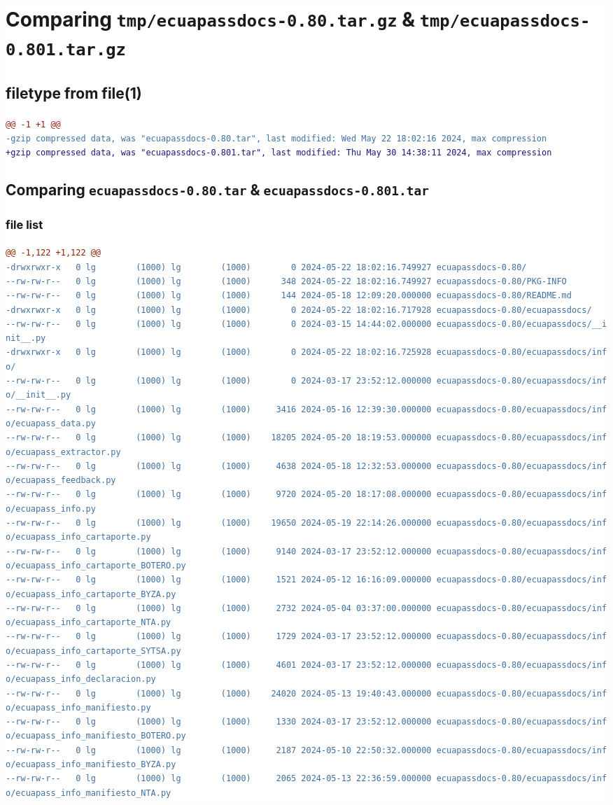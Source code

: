 # Comparing `tmp/ecuapassdocs-0.80.tar.gz` & `tmp/ecuapassdocs-0.801.tar.gz`

## filetype from file(1)

```diff
@@ -1 +1 @@
-gzip compressed data, was "ecuapassdocs-0.80.tar", last modified: Wed May 22 18:02:16 2024, max compression
+gzip compressed data, was "ecuapassdocs-0.801.tar", last modified: Thu May 30 14:38:11 2024, max compression
```

## Comparing `ecuapassdocs-0.80.tar` & `ecuapassdocs-0.801.tar`

### file list

```diff
@@ -1,122 +1,122 @@
-drwxrwxr-x   0 lg        (1000) lg        (1000)        0 2024-05-22 18:02:16.749927 ecuapassdocs-0.80/
--rw-rw-r--   0 lg        (1000) lg        (1000)      348 2024-05-22 18:02:16.749927 ecuapassdocs-0.80/PKG-INFO
--rw-rw-r--   0 lg        (1000) lg        (1000)      144 2024-05-18 12:09:20.000000 ecuapassdocs-0.80/README.md
-drwxrwxr-x   0 lg        (1000) lg        (1000)        0 2024-05-22 18:02:16.717928 ecuapassdocs-0.80/ecuapassdocs/
--rw-rw-r--   0 lg        (1000) lg        (1000)        0 2024-03-15 14:44:02.000000 ecuapassdocs-0.80/ecuapassdocs/__init__.py
-drwxrwxr-x   0 lg        (1000) lg        (1000)        0 2024-05-22 18:02:16.725928 ecuapassdocs-0.80/ecuapassdocs/info/
--rw-rw-r--   0 lg        (1000) lg        (1000)        0 2024-03-17 23:52:12.000000 ecuapassdocs-0.80/ecuapassdocs/info/__init__.py
--rw-rw-r--   0 lg        (1000) lg        (1000)     3416 2024-05-16 12:39:30.000000 ecuapassdocs-0.80/ecuapassdocs/info/ecuapass_data.py
--rw-rw-r--   0 lg        (1000) lg        (1000)    18205 2024-05-20 18:19:53.000000 ecuapassdocs-0.80/ecuapassdocs/info/ecuapass_extractor.py
--rw-rw-r--   0 lg        (1000) lg        (1000)     4638 2024-05-18 12:32:53.000000 ecuapassdocs-0.80/ecuapassdocs/info/ecuapass_feedback.py
--rw-rw-r--   0 lg        (1000) lg        (1000)     9720 2024-05-20 18:17:08.000000 ecuapassdocs-0.80/ecuapassdocs/info/ecuapass_info.py
--rw-rw-r--   0 lg        (1000) lg        (1000)    19650 2024-05-19 22:14:26.000000 ecuapassdocs-0.80/ecuapassdocs/info/ecuapass_info_cartaporte.py
--rw-rw-r--   0 lg        (1000) lg        (1000)     9140 2024-03-17 23:52:12.000000 ecuapassdocs-0.80/ecuapassdocs/info/ecuapass_info_cartaporte_BOTERO.py
--rw-rw-r--   0 lg        (1000) lg        (1000)     1521 2024-05-12 16:16:09.000000 ecuapassdocs-0.80/ecuapassdocs/info/ecuapass_info_cartaporte_BYZA.py
--rw-rw-r--   0 lg        (1000) lg        (1000)     2732 2024-05-04 03:37:00.000000 ecuapassdocs-0.80/ecuapassdocs/info/ecuapass_info_cartaporte_NTA.py
--rw-rw-r--   0 lg        (1000) lg        (1000)     1729 2024-03-17 23:52:12.000000 ecuapassdocs-0.80/ecuapassdocs/info/ecuapass_info_cartaporte_SYTSA.py
--rw-rw-r--   0 lg        (1000) lg        (1000)     4601 2024-03-17 23:52:12.000000 ecuapassdocs-0.80/ecuapassdocs/info/ecuapass_info_declaracion.py
--rw-rw-r--   0 lg        (1000) lg        (1000)    24020 2024-05-13 19:40:43.000000 ecuapassdocs-0.80/ecuapassdocs/info/ecuapass_info_manifiesto.py
--rw-rw-r--   0 lg        (1000) lg        (1000)     1330 2024-03-17 23:52:12.000000 ecuapassdocs-0.80/ecuapassdocs/info/ecuapass_info_manifiesto_BOTERO.py
--rw-rw-r--   0 lg        (1000) lg        (1000)     2187 2024-05-10 22:50:32.000000 ecuapassdocs-0.80/ecuapassdocs/info/ecuapass_info_manifiesto_BYZA.py
--rw-rw-r--   0 lg        (1000) lg        (1000)     2065 2024-05-13 22:36:59.000000 ecuapassdocs-0.80/ecuapassdocs/info/ecuapass_info_manifiesto_NTA.py
```